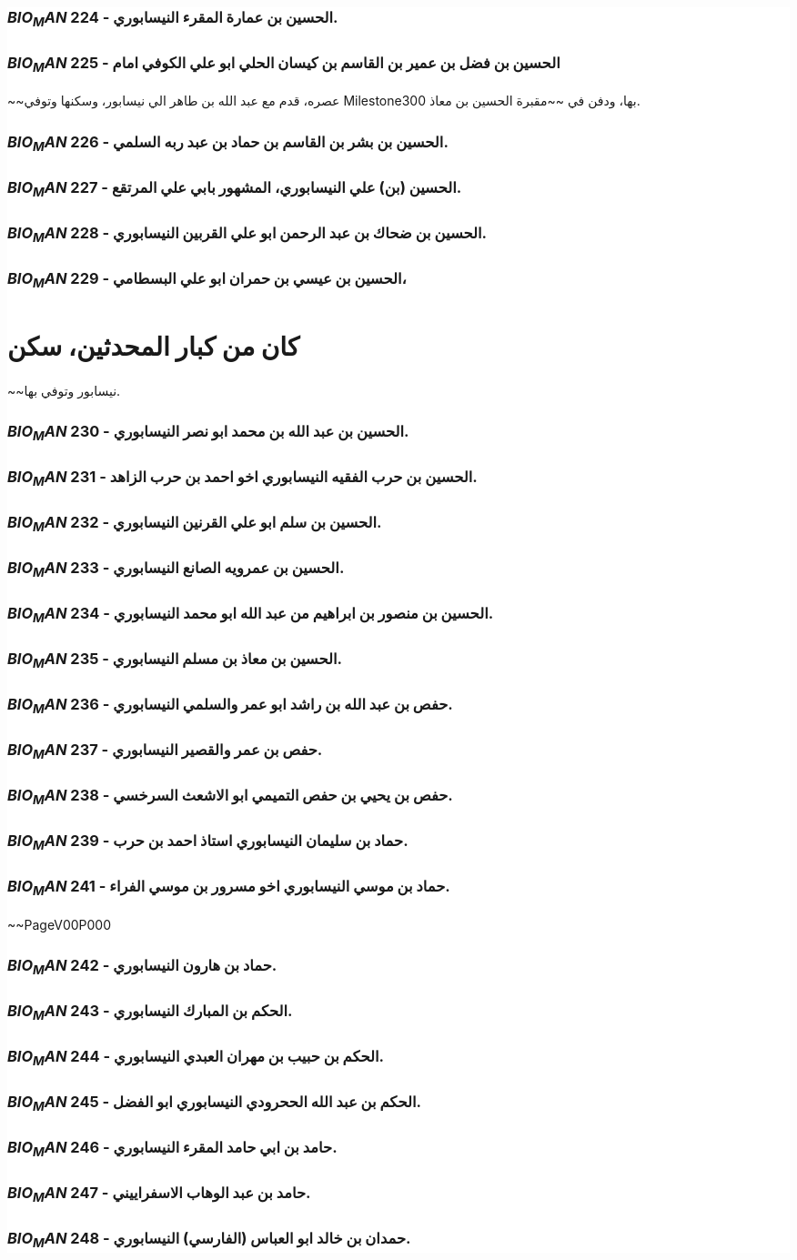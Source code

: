 ### $BIO_MAN$ 224 - الحسين بن عمارة المقرء النيسابوري.
### $BIO_MAN$ 225 - الحسين بن فضل بن عمير بن القاسم بن كيسان الحلي ابو علي الكوفي امام
~~عصره، قدم مع عبد الله بن طاهر الي نيسابور، وسكنها وتوفي Milestone300 بها، ودفن في
~~مقبرة الحسين بن معاذ.
### $BIO_MAN$ 226 - الحسين بن بشر بن القاسم بن حماد بن عبد ربه السلمي.
### $BIO_MAN$ 227 - الحسين (بن) علي النيسابوري، المشهور بابي علي المرتقع.
### $BIO_MAN$ 228 - الحسين بن ضحاك بن عبد الرحمن ابو علي القربين النيسابوري.
### $BIO_MAN$ 229 - الحسين بن عيسي بن حمران ابو علي البسطامي،
# كان من كبار المحدثين، سكن
~~نيسابور وتوفي بها.
### $BIO_MAN$ 230 - الحسين بن عبد الله بن محمد ابو نصر النيسابوري.
### $BIO_MAN$ 231 - الحسين بن حرب الفقيه النيسابوري اخو احمد بن حرب الزاهد.
### $BIO_MAN$ 232 - الحسين بن سلم ابو علي القرنين النيسابوري.
### $BIO_MAN$ 233 - الحسين بن عمرويه الصانع النيسابوري.
### $BIO_MAN$ 234 - الحسين بن منصور بن ابراهيم من عبد الله ابو محمد النيسابوري.
### $BIO_MAN$ 235 - الحسين بن معاذ بن مسلم النيسابوري.
### $BIO_MAN$ 236 - حفص بن عبد الله بن راشد ابو عمر والسلمي النيسابوري.
### $BIO_MAN$ 237 - حفص بن عمر والقصير النيسابوري.
### $BIO_MAN$ 238 - حفص بن يحيي بن حفص التميمي ابو الاشعث السرخسي.
### $BIO_MAN$ 239 - حماد بن سليمان النيسابوري استاذ احمد بن حرب.
### $BIO_MAN$ 241 - حماد بن موسي النيسابوري اخو مسرور بن موسي الفراء.
~~PageV00P000
### $BIO_MAN$ 242 - حماد بن هارون النيسابوري.
### $BIO_MAN$ 243 - الحكم بن المبارك النيسابوري.
### $BIO_MAN$ 244 - الحكم بن حبيب بن مهران العبدي النيسابوري.
### $BIO_MAN$ 245 - الحكم بن عبد الله الححرودي النيسابوري ابو الفضل.
### $BIO_MAN$ 246 - حامد بن ابي حامد المقرء النيسابوري.
### $BIO_MAN$ 247 - حامد بن عبد الوهاب الاسفراييني.
### $BIO_MAN$ 248 - حمدان بن خالد ابو العباس (الفارسي) النيسابوري.
